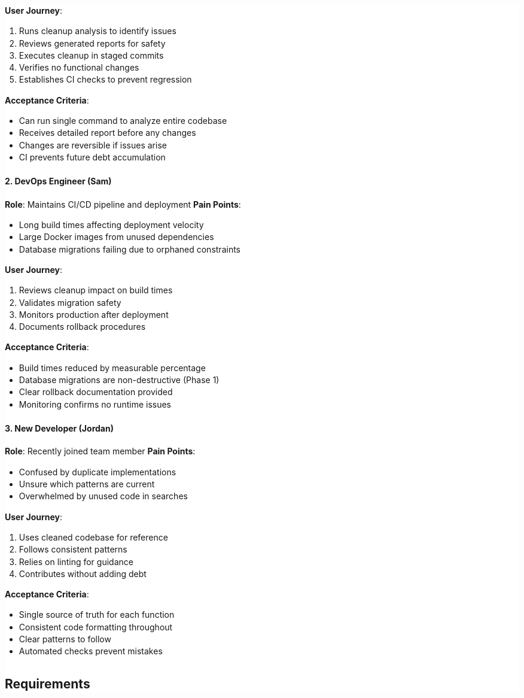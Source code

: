 **User Journey**:
1. Runs cleanup analysis to identify issues
2. Reviews generated reports for safety
3. Executes cleanup in staged commits
4. Verifies no functional changes
5. Establishes CI checks to prevent regression

**Acceptance Criteria**:
- Can run single command to analyze entire codebase
- Receives detailed report before any changes
- Changes are reversible if issues arise
- CI prevents future debt accumulation

#### 2. DevOps Engineer (Sam)
**Role**: Maintains CI/CD pipeline and deployment
**Pain Points**:
- Long build times affecting deployment velocity
- Large Docker images from unused dependencies
- Database migrations failing due to orphaned constraints

**User Journey**:
1. Reviews cleanup impact on build times
2. Validates migration safety
3. Monitors production after deployment
4. Documents rollback procedures

**Acceptance Criteria**:
- Build times reduced by measurable percentage
- Database migrations are non-destructive (Phase 1)
- Clear rollback documentation provided
- Monitoring confirms no runtime issues

#### 3. New Developer (Jordan)
**Role**: Recently joined team member
**Pain Points**:
- Confused by duplicate implementations
- Unsure which patterns are current
- Overwhelmed by unused code in searches

**User Journey**:
1. Uses cleaned codebase for reference
2. Follows consistent patterns
3. Relies on linting for guidance
4. Contributes without adding debt

**Acceptance Criteria**:
- Single source of truth for each function
- Consistent code formatting throughout
- Clear patterns to follow
- Automated checks prevent mistakes

## Requirements

